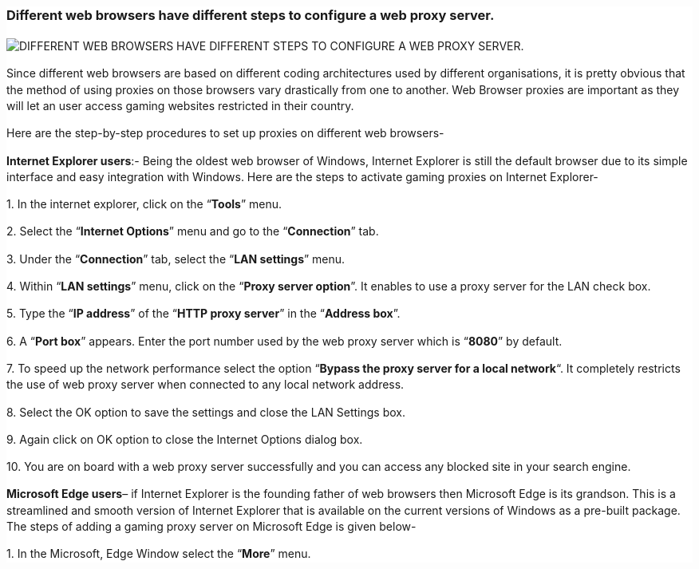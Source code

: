 ### **Different web browsers have different steps to configure a web proxy server.**

<img class="alignnone size-large wp-image-2039" src="/assets/Gaming-Proxies-02.png" alt="DIFFERENT WEB BROWSERS HAVE DIFFERENT STEPS TO CONFIGURE A WEB PROXY SERVER." width="720" height="360" />

<span style="font-weight: 400;">Since different web browsers are based on different coding architectures used by different organisations, it is pretty obvious that the method of using proxies on those browsers vary drastically from one to another. Web Browser proxies are important as they will let an user access gaming websites restricted in their country. </span>

<span style="font-weight: 400;">Here are the step-by-step procedures to set up proxies on different web browsers-</span>

<span style="font-weight: 400;"><strong>Internet Explorer users</strong>:- </span><span style="font-weight: 400;">Being the oldest web browser of Windows, Internet Explorer is still the default browser due to its simple interface and easy integration with Windows. Here are the steps to activate gaming proxies on Internet Explorer-</span>

<span style="font-weight: 400;">1. In the internet explorer, click on the “<strong>Tools</strong>” menu. </span>

<span style="font-weight: 400;">2. Select the “<strong>Internet Options</strong>” menu and go to the “<strong>Connection</strong>” tab.</span>

<span style="font-weight: 400;">3. Under the “<strong>Connection</strong>” tab, select the “<strong>LAN settings</strong>” menu.</span>

<span style="font-weight: 400;">4. Within “<strong>LAN settings</strong>” menu, click on the “<strong>Proxy server option</strong>”. It enables to use a proxy server for the LAN check box.</span>

<span style="font-weight: 400;">5. Type the “<strong>IP address</strong>” of the “<strong>HTTP proxy server</strong>” in the “<strong>Address box</strong>”.</span>

<span style="font-weight: 400;">6. A “<strong>Port box</strong>” appears. Enter the port number used by the web proxy server which is “<strong>8080</strong>” by default.</span>

<span style="font-weight: 400;">7. To speed up the network performance select the option &#8220;<strong>Bypass the proxy server for a local network</strong>&#8220;. It completely restricts the use of web proxy server when connected to any local network address.</span>

<span style="font-weight: 400;">8. Select the OK option to save the settings and close the LAN Settings box.</span>

<span style="font-weight: 400;">9. Again click on OK option to close the Internet Options dialog box.</span>

<span style="font-weight: 400;">10. You are on board with a web proxy server successfully and you can access any blocked site in your search engine.</span>

<span style="font-weight: 400;"><strong>Microsoft Edge users</strong>&#8211; </span><span style="font-weight: 400;">if Internet Explorer is the founding father of web browsers then Microsoft Edge is its grandson. This is a streamlined and smooth version of Internet Explorer that is available on the current versions of Windows as a pre-built package. The steps of adding a gaming proxy server on Microsoft Edge is given below-</span>

<span style="font-weight: 400;">1. In the Microsoft, Edge Window select the “<strong>More</strong>” menu.</span>

